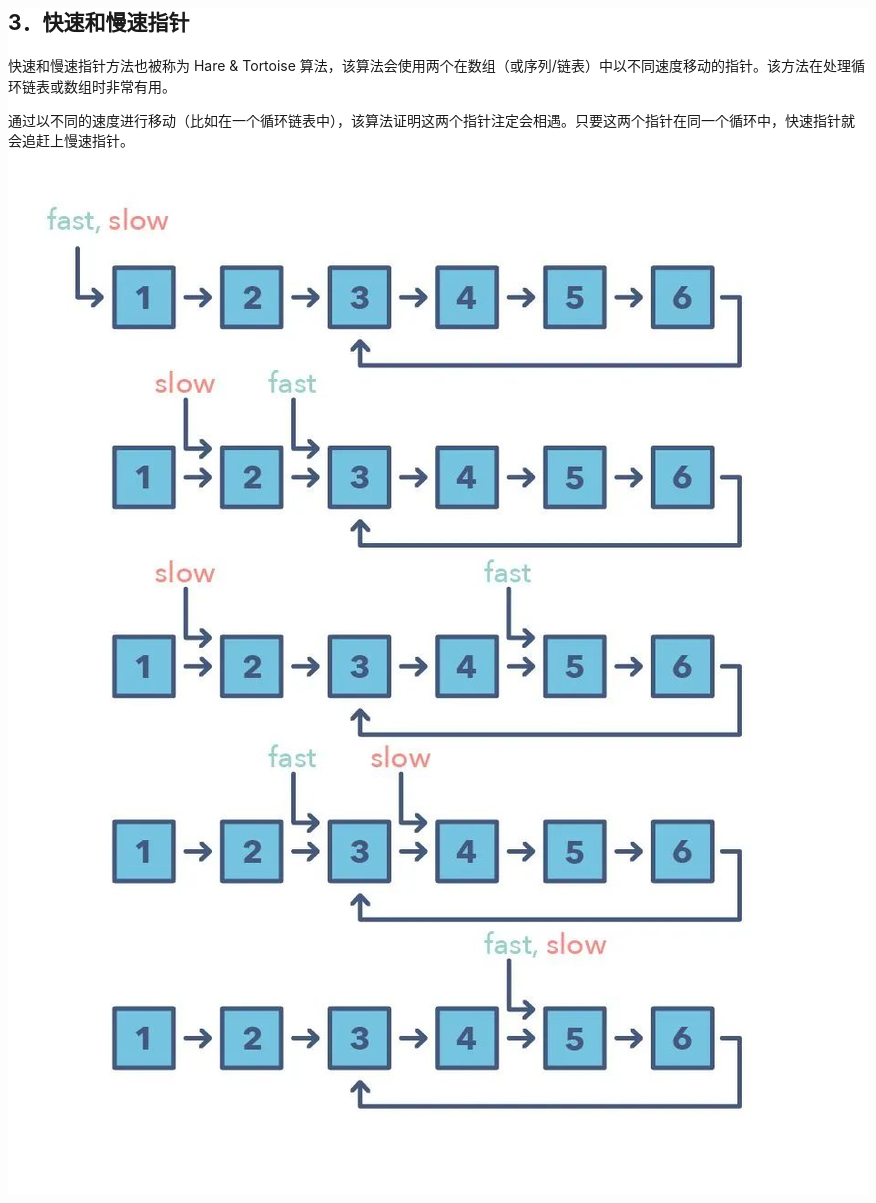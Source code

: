 ## 3．快速和慢速指针

快速和慢速指针方法也被称为 Hare & Tortoise 算法，该算法会使用两个在数组（或序列/链表）中以不同速度移动的指针。该方法在处理循环链表或数组时非常有用。

通过以不同的速度进行移动（比如在一个循环链表中），该算法证明这两个指针注定会相遇。只要这两个指针在同一个循环中，快速指针就会追赶上慢速指针。

![](/resources/the-14-comments-of-experience-of-coding-interview/640-20210328125118981.jpeg)
